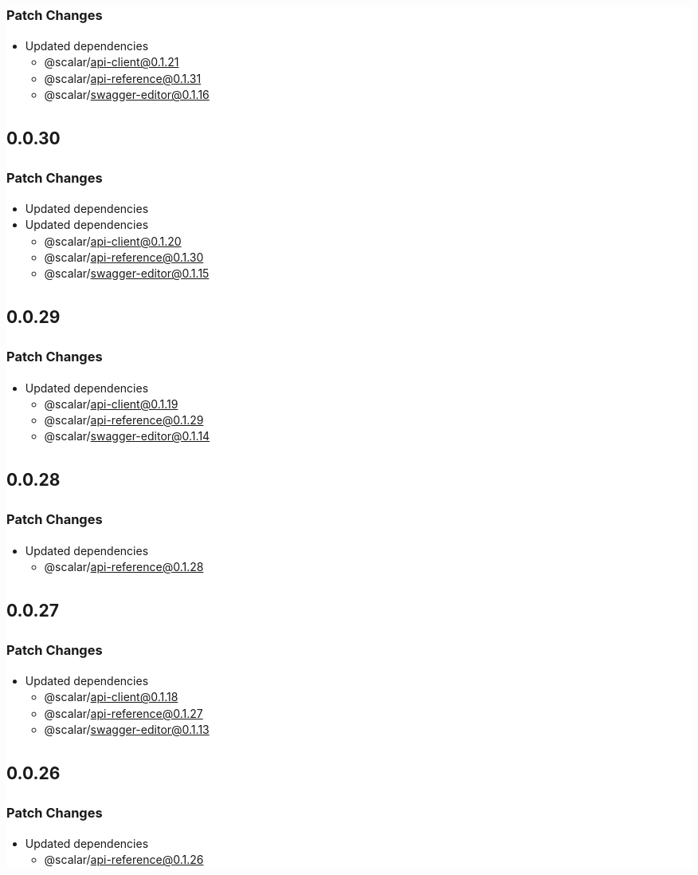 ### Patch Changes

- Updated dependencies
  - @scalar/api-client@0.1.21
  - @scalar/api-reference@0.1.31
  - @scalar/swagger-editor@0.1.16

## 0.0.30

### Patch Changes

- Updated dependencies
- Updated dependencies
  - @scalar/api-client@0.1.20
  - @scalar/api-reference@0.1.30
  - @scalar/swagger-editor@0.1.15

## 0.0.29

### Patch Changes

- Updated dependencies
  - @scalar/api-client@0.1.19
  - @scalar/api-reference@0.1.29
  - @scalar/swagger-editor@0.1.14

## 0.0.28

### Patch Changes

- Updated dependencies
  - @scalar/api-reference@0.1.28

## 0.0.27

### Patch Changes

- Updated dependencies
  - @scalar/api-client@0.1.18
  - @scalar/api-reference@0.1.27
  - @scalar/swagger-editor@0.1.13

## 0.0.26

### Patch Changes

- Updated dependencies
  - @scalar/api-reference@0.1.26
